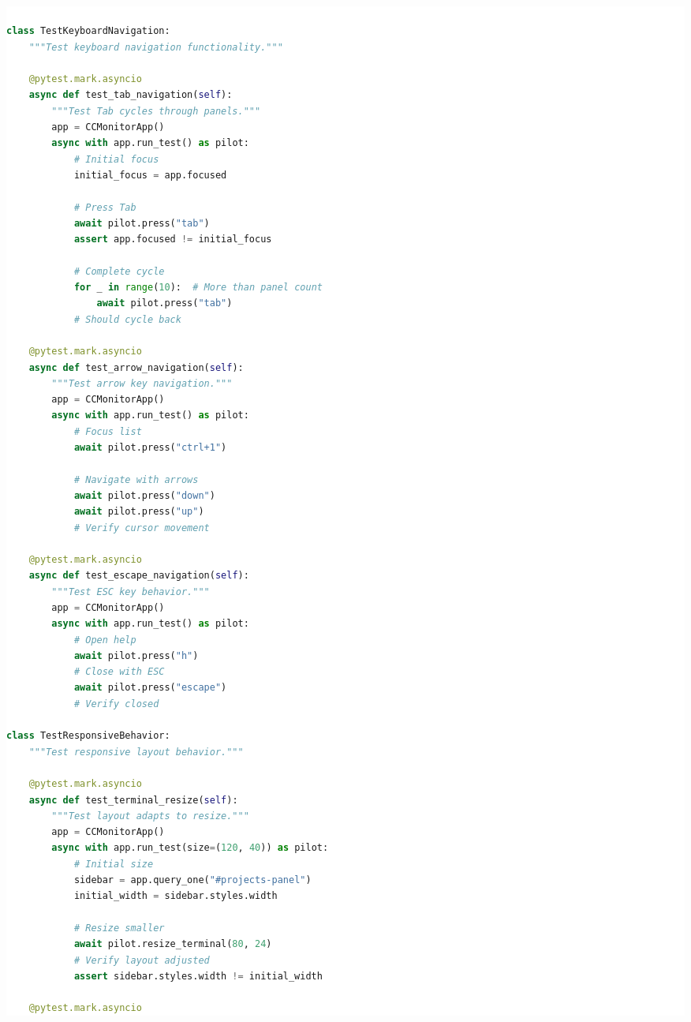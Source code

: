 ```python

class TestKeyboardNavigation:
    """Test keyboard navigation functionality."""
    
    @pytest.mark.asyncio
    async def test_tab_navigation(self):
        """Test Tab cycles through panels."""
        app = CCMonitorApp()
        async with app.run_test() as pilot:
            # Initial focus
            initial_focus = app.focused
            
            # Press Tab
            await pilot.press("tab")
            assert app.focused != initial_focus
            
            # Complete cycle
            for _ in range(10):  # More than panel count
                await pilot.press("tab")
            # Should cycle back
    
    @pytest.mark.asyncio
    async def test_arrow_navigation(self):
        """Test arrow key navigation."""
        app = CCMonitorApp()
        async with app.run_test() as pilot:
            # Focus list
            await pilot.press("ctrl+1")
            
            # Navigate with arrows
            await pilot.press("down")
            await pilot.press("up")
            # Verify cursor movement
    
    @pytest.mark.asyncio
    async def test_escape_navigation(self):
        """Test ESC key behavior."""
        app = CCMonitorApp()
        async with app.run_test() as pilot:
            # Open help
            await pilot.press("h")
            # Close with ESC
            await pilot.press("escape")
            # Verify closed

class TestResponsiveBehavior:
    """Test responsive layout behavior."""
    
    @pytest.mark.asyncio
    async def test_terminal_resize(self):
        """Test layout adapts to resize."""
        app = CCMonitorApp()
        async with app.run_test(size=(120, 40)) as pilot:
            # Initial size
            sidebar = app.query_one("#projects-panel")
            initial_width = sidebar.styles.width
            
            # Resize smaller
            await pilot.resize_terminal(80, 24)
            # Verify layout adjusted
            assert sidebar.styles.width != initial_width
    
    @pytest.mark.asyncio
```